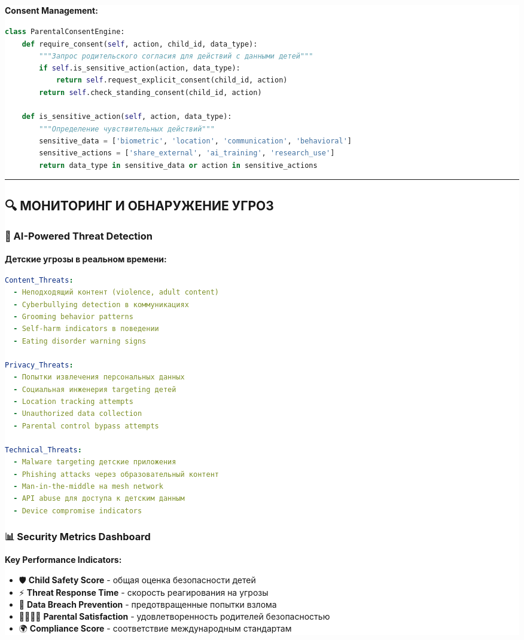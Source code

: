 **Consent Management:**

```python
class ParentalConsentEngine:
    def require_consent(self, action, child_id, data_type):
        """Запрос родительского согласия для действий с данными детей"""
        if self.is_sensitive_action(action, data_type):
            return self.request_explicit_consent(child_id, action)
        return self.check_standing_consent(child_id, action)
    
    def is_sensitive_action(self, action, data_type):
        """Определение чувствительных действий"""
        sensitive_data = ['biometric', 'location', 'communication', 'behavioral']
        sensitive_actions = ['share_external', 'ai_training', 'research_use']
        return data_type in sensitive_data or action in sensitive_actions
```

***

## 🔍 МОНИТОРИНГ И ОБНАРУЖЕНИЕ УГРОЗ

### 🤖 AI-Powered Threat Detection

**Детские угрозы в реальном времени:**

```yaml
Content_Threats:
  - Неподходящий контент (violence, adult content)
  - Cyberbullying detection в коммуникациях
  - Grooming behavior patterns
  - Self-harm indicators в поведении
  - Eating disorder warning signs

Privacy_Threats:
  - Попытки извлечения персональных данных
  - Социальная инженерия targeting детей
  - Location tracking attempts
  - Unauthorized data collection
  - Parental control bypass attempts

Technical_Threats:
  - Malware targeting детские приложения
  - Phishing attacks через образовательный контент
  - Man-in-the-middle на mesh network
  - API abuse для доступа к детским данным
  - Device compromise indicators
```

### 📊 Security Metrics Dashboard

**Key Performance Indicators:**

* 🛡️ **Child Safety Score** - общая оценка безопасности детей
* ⚡ **Threat Response Time** - скорость реагирования на угрозы
* 🔐 **Data Breach Prevention** - предотвращенные попытки взлома
* 👨‍👩‍👧‍👦 **Parental Satisfaction** - удовлетворенность родителей безопасностью
* 🌍 **Compliance Score** - соответствие международным стандартам

